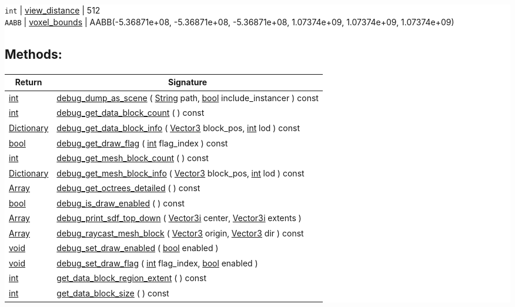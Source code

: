 `int`       | [view_distance](#i_view_distance)                                                  | 512                                                                                   
`AABB`      | [voxel_bounds](#i_voxel_bounds)                                                    | AABB(-5.36871e+08, -5.36871e+08, -5.36871e+08, 1.07374e+09, 1.07374e+09, 1.07374e+09) 
<p></p>

## Methods: 


Return                                                                              | Signature                                                                                                                                                                                                                                             
----------------------------------------------------------------------------------- | ------------------------------------------------------------------------------------------------------------------------------------------------------------------------------------------------------------------------------------------------------
[int](https://docs.godotengine.org/en/stable/classes/class_int.html)                | [debug_dump_as_scene](#i_debug_dump_as_scene) ( [String](https://docs.godotengine.org/en/stable/classes/class_string.html) path, [bool](https://docs.godotengine.org/en/stable/classes/class_bool.html) include_instancer ) const                     
[int](https://docs.godotengine.org/en/stable/classes/class_int.html)                | [debug_get_data_block_count](#i_debug_get_data_block_count) ( ) const                                                                                                                                                                                 
[Dictionary](https://docs.godotengine.org/en/stable/classes/class_dictionary.html)  | [debug_get_data_block_info](#i_debug_get_data_block_info) ( [Vector3](https://docs.godotengine.org/en/stable/classes/class_vector3.html) block_pos, [int](https://docs.godotengine.org/en/stable/classes/class_int.html) lod ) const                  
[bool](https://docs.godotengine.org/en/stable/classes/class_bool.html)              | [debug_get_draw_flag](#i_debug_get_draw_flag) ( [int](https://docs.godotengine.org/en/stable/classes/class_int.html) flag_index ) const                                                                                                               
[int](https://docs.godotengine.org/en/stable/classes/class_int.html)                | [debug_get_mesh_block_count](#i_debug_get_mesh_block_count) ( ) const                                                                                                                                                                                 
[Dictionary](https://docs.godotengine.org/en/stable/classes/class_dictionary.html)  | [debug_get_mesh_block_info](#i_debug_get_mesh_block_info) ( [Vector3](https://docs.godotengine.org/en/stable/classes/class_vector3.html) block_pos, [int](https://docs.godotengine.org/en/stable/classes/class_int.html) lod ) const                  
[Array](https://docs.godotengine.org/en/stable/classes/class_array.html)            | [debug_get_octrees_detailed](#i_debug_get_octrees_detailed) ( ) const                                                                                                                                                                                 
[bool](https://docs.godotengine.org/en/stable/classes/class_bool.html)              | [debug_is_draw_enabled](#i_debug_is_draw_enabled) ( ) const                                                                                                                                                                                           
[Array](https://docs.godotengine.org/en/stable/classes/class_array.html)            | [debug_print_sdf_top_down](#i_debug_print_sdf_top_down) ( [Vector3i](https://docs.godotengine.org/en/stable/classes/class_vector3i.html) center, [Vector3i](https://docs.godotengine.org/en/stable/classes/class_vector3i.html) extents )             
[Array](https://docs.godotengine.org/en/stable/classes/class_array.html)            | [debug_raycast_mesh_block](#i_debug_raycast_mesh_block) ( [Vector3](https://docs.godotengine.org/en/stable/classes/class_vector3.html) origin, [Vector3](https://docs.godotengine.org/en/stable/classes/class_vector3.html) dir ) const               
[void](#)                                                                           | [debug_set_draw_enabled](#i_debug_set_draw_enabled) ( [bool](https://docs.godotengine.org/en/stable/classes/class_bool.html) enabled )                                                                                                                
[void](#)                                                                           | [debug_set_draw_flag](#i_debug_set_draw_flag) ( [int](https://docs.godotengine.org/en/stable/classes/class_int.html) flag_index, [bool](https://docs.godotengine.org/en/stable/classes/class_bool.html) enabled )                                     
[int](https://docs.godotengine.org/en/stable/classes/class_int.html)                | [get_data_block_region_extent](#i_get_data_block_region_extent) ( ) const                                                                                                                                                                             
[int](https://docs.godotengine.org/en/stable/classes/class_int.html)                | [get_data_block_size](#i_get_data_block_size) ( ) const                                                                                                                                                                                               